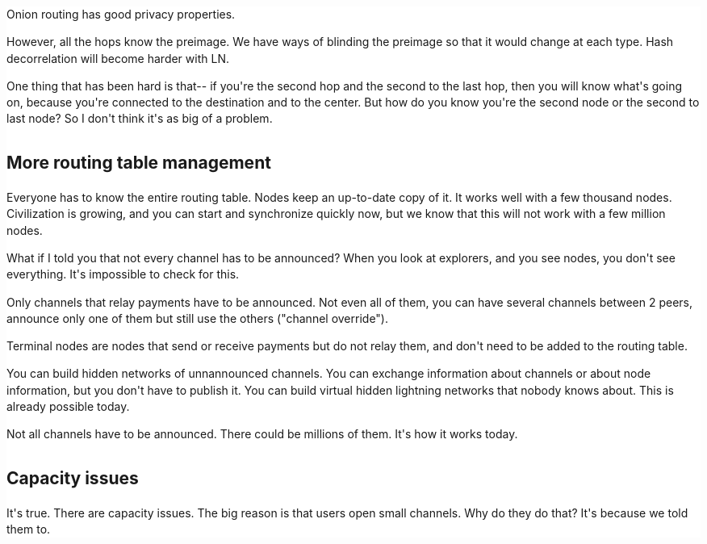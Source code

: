 Onion routing has good privacy properties.

However, all the hops know the preimage. We have ways of blinding the
preimage so that it would change at each type. Hash decorrelation will
become harder with LN.

One thing that has been hard is that-- if you're the second hop and the
second to the last hop, then you will know what's going on, because
you're connected to the destination and to the center. But how do you
know you're the second node or the second to last node? So I don't think
it's as big of a problem.

## More routing table management

Everyone has to know the entire routing table. Nodes keep an up-to-date
copy of it. It works well with a few thousand nodes. Civilization is
growing, and you can start and synchronize quickly now, but we know that
this will not work with a few million nodes.

What if I told you that not every channel has to be announced? When you
look at explorers, and you see nodes, you don't see everything. It's
impossible to check for this.

Only channels that relay payments have to be announced. Not even all of
them, you can have several channels between 2 peers, announce only one
of them but still use the others ("channel override").

Terminal nodes are nodes that send or receive payments but do not relay
them, and don't need to be added to the routing table.

You can build hidden networks of unnannounced channels. You can exchange
information about channels or about node information, but you don't have
to publish it. You can build virtual hidden lightning networks that
nobody knows about. This is already possible today.

Not all channels have to be announced. There could be millions of them.
It's how it works today.

## Capacity issues

It's true. There are capacity issues. The big reason is that users open
small channels. Why do they do that? It's because we told them to.

